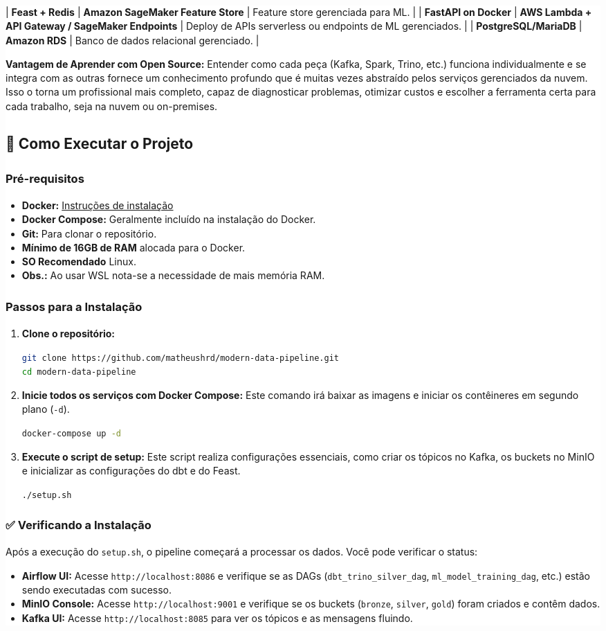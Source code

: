 | **Feast + Redis** | **Amazon SageMaker Feature Store** | Feature store gerenciada para ML. |
| **FastAPI on Docker** | **AWS Lambda + API Gateway / SageMaker Endpoints** | Deploy de APIs serverless ou endpoints de ML gerenciados. |
| **PostgreSQL/MariaDB** | **Amazon RDS** | Banco de dados relacional gerenciado. |

**Vantagem de Aprender com Open Source:** Entender como cada peça (Kafka, Spark, Trino, etc.) funciona individualmente e se integra com as outras fornece um conhecimento profundo que é muitas vezes abstraído pelos serviços gerenciados da nuvem. Isso o torna um profissional mais completo, capaz de diagnosticar problemas, otimizar custos e escolher a ferramenta certa para cada trabalho, seja na nuvem ou on-premises.


## 🚀 Como Executar o Projeto

### Pré-requisitos

-   **Docker:** [Instruções de instalação](https://docs.docker.com/get-docker/)
-   **Docker Compose:** Geralmente incluído na instalação do Docker.
-   **Git:** Para clonar o repositório.
-   **Mínimo de 16GB de RAM** alocada para o Docker.
-   **SO Recomendado** Linux.
-   **Obs.:** Ao usar WSL nota-se a necessidade de mais memória RAM.

### Passos para a Instalação

1.  **Clone o repositório:**
    ```bash
    git clone https://github.com/matheushrd/modern-data-pipeline.git
    cd modern-data-pipeline
    ```

2.  **Inicie todos os serviços com Docker Compose:**
    Este comando irá baixar as imagens e iniciar os contêineres em segundo plano (`-d`).
    ```bash
    docker-compose up -d
    ```

3.  **Execute o script de setup:**
    Este script realiza configurações essenciais, como criar os tópicos no Kafka, os buckets no MinIO e inicializar as configurações do dbt e do Feast.
    ```bash
    ./setup.sh
    ```

### ✅ Verificando a Instalação

Após a execução do `setup.sh`, o pipeline começará a processar os dados. Você pode verificar o status:

-   **Airflow UI:** Acesse `http://localhost:8086` e verifique se as DAGs (`dbt_trino_silver_dag`, `ml_model_training_dag`, etc.) estão sendo executadas com sucesso.
-   **MinIO Console:** Acesse `http://localhost:9001` e verifique se os buckets (`bronze`, `silver`, `gold`) foram criados e contêm dados.
-   **Kafka UI:** Acesse `http://localhost:8085` para ver os tópicos e as mensagens fluindo.
